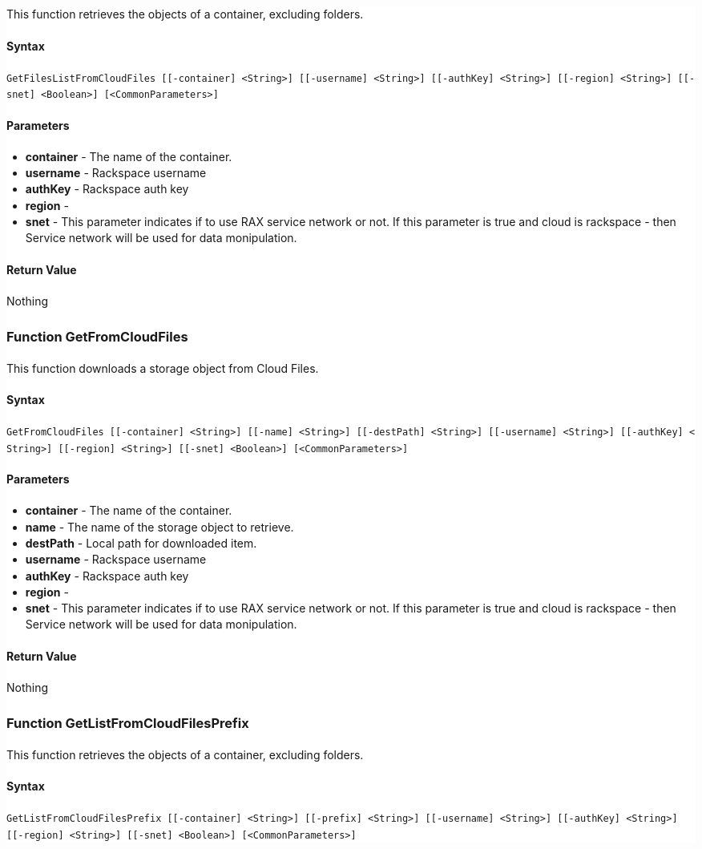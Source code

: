 This function retrieves the objects of a container, excluding folders.

#### Syntax

~~~
GetFilesListFromCloudFiles [[-container] <String>] [[-username] <String>] [[-authKey] <String>] [[-region] <String>] [[-snet] <Boolean>] [<CommonParameters>]
~~~

#### Parameters

* **container** - The name of the container.
* **username** - Rackspace username
* **authKey** - Rackspace auth key
* **region** -
* **snet** - This parameter indicates if to use RAX service network or not. If this parameter is true and cloud is rackspace - then Service network will be used for data monipulation.

#### Return Value

Nothing

### Function GetFromCloudFiles

This function downloads a storage object from Cloud Files.

#### Syntax

~~~
GetFromCloudFiles [[-container] <String>] [[-name] <String>] [[-destPath] <String>] [[-username] <String>] [[-authKey] <String>] [[-region] <String>] [[-snet] <Boolean>] [<CommonParameters>]
~~~

#### Parameters

* **container** - The name of the container.
* **name** - The name of the storage object to retrieve.
* **destPath** - Local path for downloaded item.
* **username** - Rackspace username
* **authKey** - Rackspace auth key
* **region** -
* **snet** - This parameter indicates if to use RAX service network or not. If this parameter is true and cloud is rackspace - then Service network will be used for data monipulation.

#### Return Value

Nothing

### Function GetListFromCloudFilesPrefix

This function retrieves the objects of a container, excluding folders.

#### Syntax

~~~
GetListFromCloudFilesPrefix [[-container] <String>] [[-prefix] <String>] [[-username] <String>] [[-authKey] <String>] [[-region] <String>] [[-snet] <Boolean>] [<CommonParameters>]
~~~
